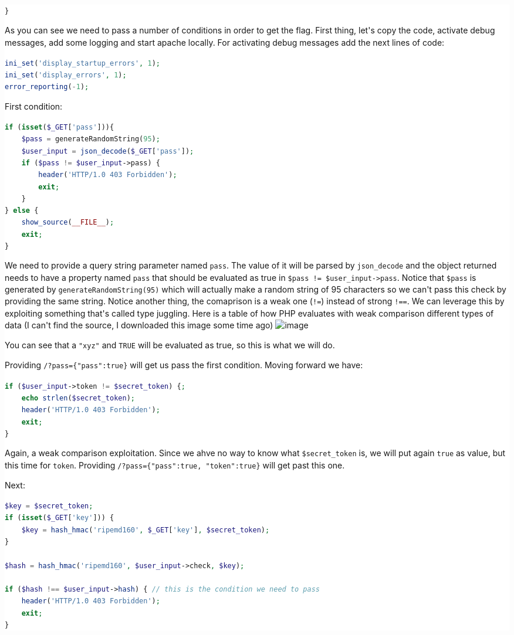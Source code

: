 ```php
}
```
As you can see we need to pass a number of conditions in order to get the flag. First thing, let's copy the code, activate debug messages, add some logging and start apache locally.
For activating debug messages add the next lines of code:
```php
ini_set('display_startup_errors', 1);
ini_set('display_errors', 1);
error_reporting(-1);
```
First condition:
```php
if (isset($_GET['pass'])){
    $pass = generateRandomString(95);
    $user_input = json_decode($_GET['pass']);
    if ($pass != $user_input->pass) {
        header('HTTP/1.0 403 Forbidden');
        exit;
    }
} else {
    show_source(__FILE__);
    exit;
}
```
We need to provide a query string parameter named `pass`. The value of it will be parsed by `json_decode` and the object returned needs to have a property named `pass` that should be evaluated as true in `$pass != $user_input->pass`. Notice that `$pass` is generated by `generateRandomString(95)` which will actually make a random string of 95 characters so we can't pass this check by providing the same string.
Notice another thing, the comaprison is a weak one (`!=`) instead of strong `!==`. We can leverage this by exploiting something that's called type juggling.
Here is a table of how PHP evaluates with weak comparison different types of data (I can't find the source, I downloaded this image some time ago)
![image](https://user-images.githubusercontent.com/38787278/94893255-69651a00-048f-11eb-974b-9ba8d4b86be6.png)

You can see that a `"xyz"` and  `TRUE` will be evaluated as true, so this is what we will do.

Providing `/?pass={"pass":true}` will get us pass the first condition.
Moving forward we have:
```php
if ($user_input->token != $secret_token) {;
    echo strlen($secret_token);
    header('HTTP/1.0 403 Forbidden');
    exit;
}
```
Again, a weak comparison exploitation. Since we ahve no way to know what `$secret_token` is, we will put again `true` as value, but this time for `token`.
Providing `/?pass={"pass":true, "token":true}` will get past this one.

Next:
```php
$key = $secret_token;
if (isset($_GET['key'])) {
    $key = hash_hmac('ripemd160', $_GET['key'], $secret_token); 
}

$hash = hash_hmac('ripemd160', $user_input->check, $key);

if ($hash !== $user_input->hash) { // this is the condition we need to pass
    header('HTTP/1.0 403 Forbidden');
    exit;
}
```
